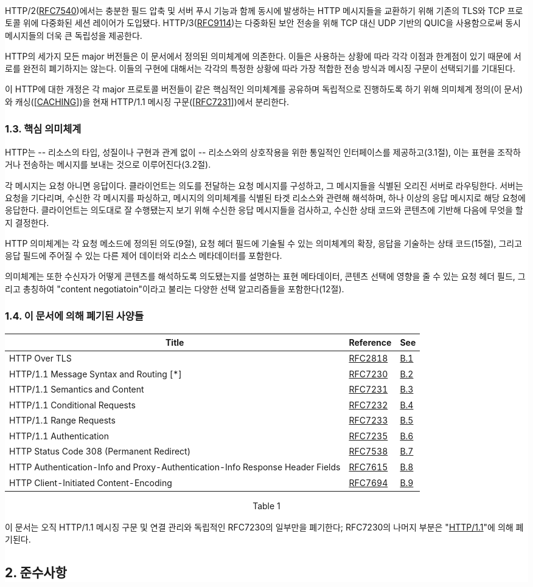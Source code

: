 HTTP/2([RFC7540](https://datatracker.ietf.org/doc/html/rfc7540))에서는 충분한 필드 압축 및 서버 푸시 기능과 함께 동시에 발생하는 HTTP 메시지들을 교환하기 위해 기존의 TLS와 TCP 프로토콜 위에 다중화된 세션 레이어가 도입됐다. HTTP/3([RFC9114](https://datatracker.ietf.org/doc/html/rfc9114))는 다중화된 보안 전송을 위해 TCP 대신 UDP 기반의 QUIC을 사용함으로써 동시 메시지들의 더욱 큰 독립성을 제공한다.

HTTP의 세가지 모든 major 버전들은 이 문서에서 정의된 의미체계에 의존한다. 이들은 사용하는 상황에 따라 각각 이점과 한계점이 있기 때문에 서로를 완전히 폐기하지는 않는다. 이들의 구현에 대해서는 각각의 특정한 상황에 따라 가장 적합한 전송 방식과 메시징 구문이 선택되기를 기대된다.

이 HTTP에 대한 개정은 각 major 프로토콜 버전들이 같은 핵심적인 의미체계를 공유하며 독립적으로 진행하도록 하기 위해 의미체계 정의(이 문서)와 캐싱([[CACHING](https://www.rfc-editor.org/info/rfc9111)])을 현재 HTTP/1.1 메시징 구문([[RFC7231](https://datatracker.ietf.org/doc/html/rfc7231)])에서 분리한다.

### 1.3. 핵심 의미체계

HTTP는 -- 리소스의 타입, 성질이나 구현과 관계 없이 -- 리소스와의 상호작용을 위한 통일적인 인터페이스를 제공하고(3.1절), 이는 표현을 조작하거나 전송하는 메시지를 보내는 것으로 이루어진다(3.2절).

각 메시지는 요청 아니면 응답이다. 클라이언트는 의도를 전달하는 요청 메시지를 구성하고, 그 메시지들을 식별된 오리진 서버로 라우팅한다. 서버는 요청을 기다리며, 수신한 각 메시지를 파싱하고, 메시지의 의미체계를 식별된 타겟 리소스와 관련해 해석하며, 하나 이상의 응답 메시지로 해당 요청에 응답한다. 클라이언트는 의도대로 잘 수행됐는지 보기 위해 수신한 응답 메시지들을 검사하고, 수신한 상태 코드와 콘텐츠에 기반해 다음에 무엇을 할지 결정한다.

HTTP 의미체계는 각 요청 메소드에 정의된 의도(9절), 요청 헤더 필드에 기술될 수 있는 의미체계의 확장, 응답을 기술하는 상태 코드(15절), 그리고 응답 필드에 주어질 수 있는 다른 제어 데이터와 리소스 메타데이터를 포함한다.

의미체계는 또한 수신자가 어떻게 콘텐츠를 해석하도록 의도됐는지를 설명하는 표현 메타데이터, 콘텐츠 선택에 영향을 줄 수 있는 요청 헤더 필드, 그리고 총칭하여 "content negotiatoin"이라고 불리는 다양한 선택 알고리즘들을 포함한다(12절).

### 1.4. 이 문서에 의해 폐기된 사양들

<center>

| Title                                                                         | Reference                                                | See                               |
| ----------------------------------------------------------------------------- | -------------------------------------------------------- | --------------------------------- |
| HTTP Over TLS                                                                 | [RFC2818](https://datatracker.ietf.org/doc/html/rfc2818) | [B.1](#B1-RFC-2818로-부터의-변화) |
| HTTP/1.1 Message Syntax and Routing [*]                                       | [RFC7230](https://datatracker.ietf.org/doc/html/rfc7230) | [B.2](#B1-RFC-7230로-부터의-변화) |
| HTTP/1.1 Semantics and Content                                                | [RFC7231](https://datatracker.ietf.org/doc/html/rfc7231) | [B.3](#B1-RFC-7231로-부터의-변화) |
| HTTP/1.1 Conditional Requests                                                 | [RFC7232](https://datatracker.ietf.org/doc/html/rfc7232) | [B.4](#B1-RFC-7232로-부터의-변화) |
| HTTP/1.1 Range Requests                                                       | [RFC7233](https://datatracker.ietf.org/doc/html/rfc7233) | [B.5](#B1-RFC-7233로-부터의-변화) |
| HTTP/1.1 Authentication                                                       | [RFC7235](https://datatracker.ietf.org/doc/html/rfc7235) | [B.6](#B1-RFC-7235로-부터의-변화) |
| HTTP Status Code 308 (Permanent Redirect)                                     | [RFC7538](https://datatracker.ietf.org/doc/html/rfc7538) | [B.7](#B1-RFC-7538로-부터의-변화) |
| HTTP Authentication-Info and Proxy-Authentication-Info Response Header Fields | [RFC7615](https://datatracker.ietf.org/doc/html/rfc7615) | [B.8](#B8-RFC-7615로-부터의-변화) |
| HTTP Client-Initiated Content-Encoding                                        | [RFC7694](https://datatracker.ietf.org/doc/html/rfc7694) | [B.9](#B9-RFC-7694로-부터의-변화) |

Table 1

</center>

이 문서는 오직 HTTP/1.1 메시징 구문 및 연결 관리와 독립적인 RFC7230의 일부만을 폐기한다; RFC7230의 나머지 부분은 "[HTTP/1.1](https://www.rfc-editor.org/info/rfc9112)"에 의해 폐기된다.

## 2. 준수사항
